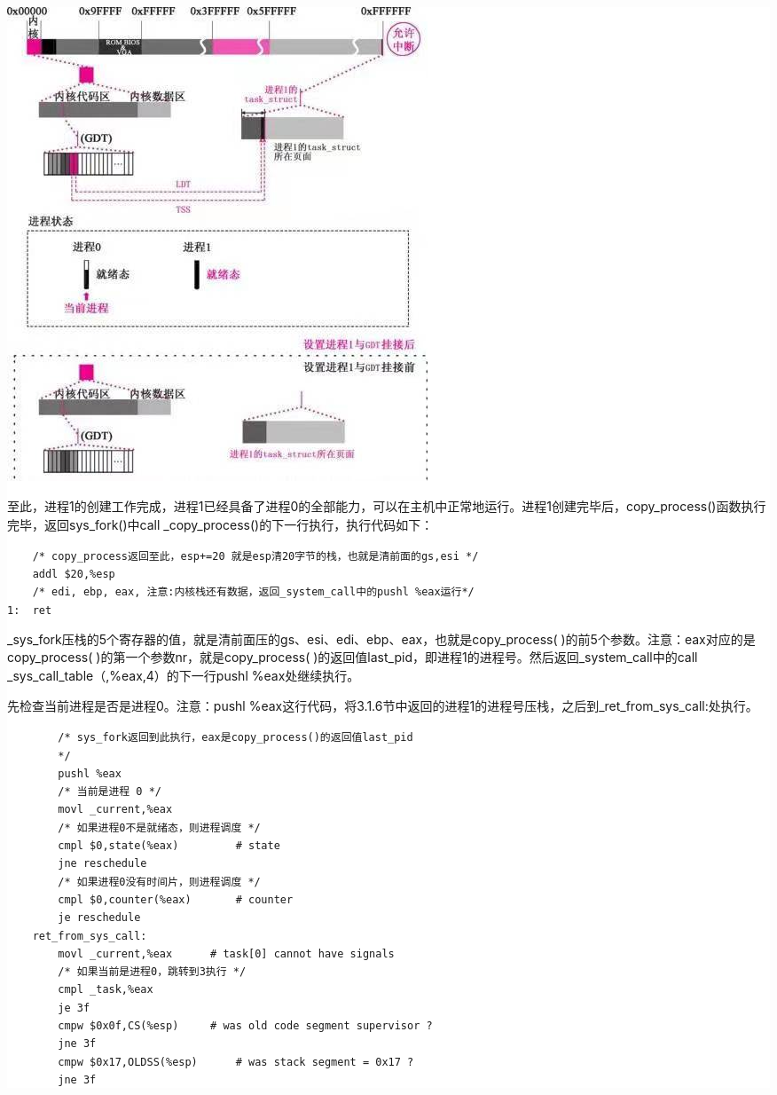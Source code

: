 ![processOne_04](../images/05_processOne/processOne_04.jpg#pig_center)

至此，进程1的创建工作完成，进程1已经具备了进程0的全部能力，可以在主机中正常地运行。进程1创建完毕后，copy_process()函数执行完毕，返回sys_fork()中call _copy_process()的下一行执行，执行代码如下：

```
    /* copy_process返回至此，esp+=20 就是esp清20字节的栈，也就是清前面的gs,esi */
	addl $20,%esp
    /* edi, ebp, eax, 注意:内核栈还有数据，返回_system_call中的pushl %eax运行*/   
1:	ret
```

_sys_fork压栈的5个寄存器的值，就是清前面压的gs、esi、edi、ebp、eax，也就是copy_process( )的前5个参数。注意：eax对应的是copy_process( )的第一个参数nr，就是copy_process( )的返回值last_pid，即进程1的进程号。然后返回_system_call中的call _sys_call_table（,%eax,4）的下一行pushl %eax处继续执行。


先检查当前进程是否是进程0。注意：pushl %eax这行代码，将3.1.6节中返回的进程1的进程号压栈，之后到_ret_from_sys_call:处执行。

```
        /* sys_fork返回到此执行，eax是copy_process()的返回值last_pid
        */
        pushl %eax 
        /* 当前是进程 0 */
        movl _current,%eax
        /* 如果进程0不是就绪态，则进程调度 */
        cmpl $0,state(%eax)		    # state
        jne reschedule
        /* 如果进程0没有时间片，则进程调度 */
        cmpl $0,counter(%eax)		# counter
        je reschedule
    ret_from_sys_call:
        movl _current,%eax		# task[0] cannot have signals
        /* 如果当前是进程0，跳转到3执行 */
        cmpl _task,%eax
        je 3f
        cmpw $0x0f,CS(%esp)		# was old code segment supervisor ?
        jne 3f
        cmpw $0x17,OLDSS(%esp)		# was stack segment = 0x17 ?
        jne 3f
```